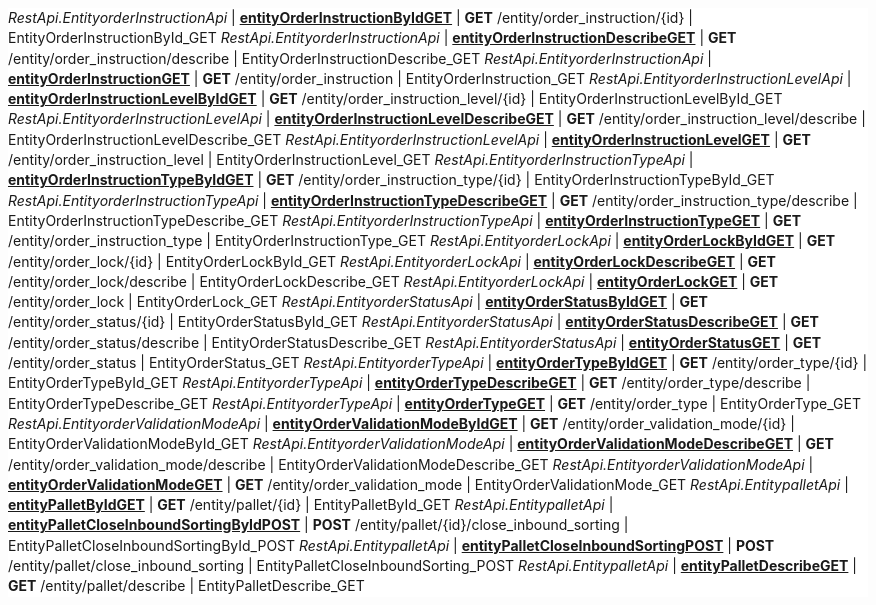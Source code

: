 *RestApi.EntityorderInstructionApi* | [**entityOrderInstructionByIdGET**](docs/EntityorderInstructionApi.md#entityOrderInstructionByIdGET) | **GET** /entity/order_instruction/{id} | EntityOrderInstructionById_GET
*RestApi.EntityorderInstructionApi* | [**entityOrderInstructionDescribeGET**](docs/EntityorderInstructionApi.md#entityOrderInstructionDescribeGET) | **GET** /entity/order_instruction/describe | EntityOrderInstructionDescribe_GET
*RestApi.EntityorderInstructionApi* | [**entityOrderInstructionGET**](docs/EntityorderInstructionApi.md#entityOrderInstructionGET) | **GET** /entity/order_instruction | EntityOrderInstruction_GET
*RestApi.EntityorderInstructionLevelApi* | [**entityOrderInstructionLevelByIdGET**](docs/EntityorderInstructionLevelApi.md#entityOrderInstructionLevelByIdGET) | **GET** /entity/order_instruction_level/{id} | EntityOrderInstructionLevelById_GET
*RestApi.EntityorderInstructionLevelApi* | [**entityOrderInstructionLevelDescribeGET**](docs/EntityorderInstructionLevelApi.md#entityOrderInstructionLevelDescribeGET) | **GET** /entity/order_instruction_level/describe | EntityOrderInstructionLevelDescribe_GET
*RestApi.EntityorderInstructionLevelApi* | [**entityOrderInstructionLevelGET**](docs/EntityorderInstructionLevelApi.md#entityOrderInstructionLevelGET) | **GET** /entity/order_instruction_level | EntityOrderInstructionLevel_GET
*RestApi.EntityorderInstructionTypeApi* | [**entityOrderInstructionTypeByIdGET**](docs/EntityorderInstructionTypeApi.md#entityOrderInstructionTypeByIdGET) | **GET** /entity/order_instruction_type/{id} | EntityOrderInstructionTypeById_GET
*RestApi.EntityorderInstructionTypeApi* | [**entityOrderInstructionTypeDescribeGET**](docs/EntityorderInstructionTypeApi.md#entityOrderInstructionTypeDescribeGET) | **GET** /entity/order_instruction_type/describe | EntityOrderInstructionTypeDescribe_GET
*RestApi.EntityorderInstructionTypeApi* | [**entityOrderInstructionTypeGET**](docs/EntityorderInstructionTypeApi.md#entityOrderInstructionTypeGET) | **GET** /entity/order_instruction_type | EntityOrderInstructionType_GET
*RestApi.EntityorderLockApi* | [**entityOrderLockByIdGET**](docs/EntityorderLockApi.md#entityOrderLockByIdGET) | **GET** /entity/order_lock/{id} | EntityOrderLockById_GET
*RestApi.EntityorderLockApi* | [**entityOrderLockDescribeGET**](docs/EntityorderLockApi.md#entityOrderLockDescribeGET) | **GET** /entity/order_lock/describe | EntityOrderLockDescribe_GET
*RestApi.EntityorderLockApi* | [**entityOrderLockGET**](docs/EntityorderLockApi.md#entityOrderLockGET) | **GET** /entity/order_lock | EntityOrderLock_GET
*RestApi.EntityorderStatusApi* | [**entityOrderStatusByIdGET**](docs/EntityorderStatusApi.md#entityOrderStatusByIdGET) | **GET** /entity/order_status/{id} | EntityOrderStatusById_GET
*RestApi.EntityorderStatusApi* | [**entityOrderStatusDescribeGET**](docs/EntityorderStatusApi.md#entityOrderStatusDescribeGET) | **GET** /entity/order_status/describe | EntityOrderStatusDescribe_GET
*RestApi.EntityorderStatusApi* | [**entityOrderStatusGET**](docs/EntityorderStatusApi.md#entityOrderStatusGET) | **GET** /entity/order_status | EntityOrderStatus_GET
*RestApi.EntityorderTypeApi* | [**entityOrderTypeByIdGET**](docs/EntityorderTypeApi.md#entityOrderTypeByIdGET) | **GET** /entity/order_type/{id} | EntityOrderTypeById_GET
*RestApi.EntityorderTypeApi* | [**entityOrderTypeDescribeGET**](docs/EntityorderTypeApi.md#entityOrderTypeDescribeGET) | **GET** /entity/order_type/describe | EntityOrderTypeDescribe_GET
*RestApi.EntityorderTypeApi* | [**entityOrderTypeGET**](docs/EntityorderTypeApi.md#entityOrderTypeGET) | **GET** /entity/order_type | EntityOrderType_GET
*RestApi.EntityorderValidationModeApi* | [**entityOrderValidationModeByIdGET**](docs/EntityorderValidationModeApi.md#entityOrderValidationModeByIdGET) | **GET** /entity/order_validation_mode/{id} | EntityOrderValidationModeById_GET
*RestApi.EntityorderValidationModeApi* | [**entityOrderValidationModeDescribeGET**](docs/EntityorderValidationModeApi.md#entityOrderValidationModeDescribeGET) | **GET** /entity/order_validation_mode/describe | EntityOrderValidationModeDescribe_GET
*RestApi.EntityorderValidationModeApi* | [**entityOrderValidationModeGET**](docs/EntityorderValidationModeApi.md#entityOrderValidationModeGET) | **GET** /entity/order_validation_mode | EntityOrderValidationMode_GET
*RestApi.EntitypalletApi* | [**entityPalletByIdGET**](docs/EntitypalletApi.md#entityPalletByIdGET) | **GET** /entity/pallet/{id} | EntityPalletById_GET
*RestApi.EntitypalletApi* | [**entityPalletCloseInboundSortingByIdPOST**](docs/EntitypalletApi.md#entityPalletCloseInboundSortingByIdPOST) | **POST** /entity/pallet/{id}/close_inbound_sorting | EntityPalletCloseInboundSortingById_POST
*RestApi.EntitypalletApi* | [**entityPalletCloseInboundSortingPOST**](docs/EntitypalletApi.md#entityPalletCloseInboundSortingPOST) | **POST** /entity/pallet/close_inbound_sorting | EntityPalletCloseInboundSorting_POST
*RestApi.EntitypalletApi* | [**entityPalletDescribeGET**](docs/EntitypalletApi.md#entityPalletDescribeGET) | **GET** /entity/pallet/describe | EntityPalletDescribe_GET